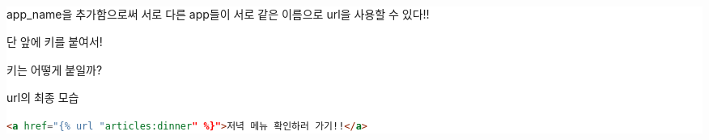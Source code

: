 app_name을 추가함으로써 서로 다른 app들이 서로 같은 이름으로 url을 사용할 수 있다!!

단 앞에 키를 붙여서! 

키는 어떻게 붙일까?

url의 최종 모습

```html
<a href="{% url "articles:dinner" %}">저녁 메뉴 확인하러 가기!!</a>
```